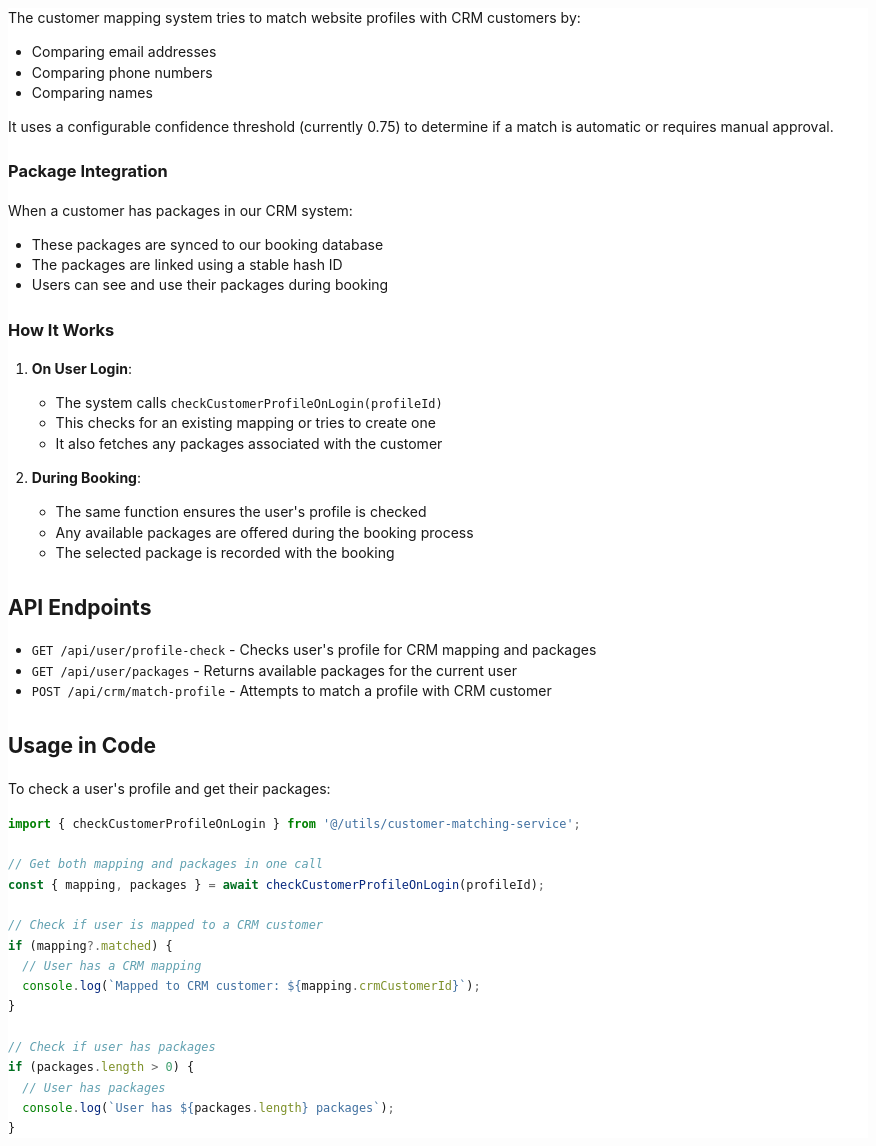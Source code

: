 The customer mapping system tries to match website profiles with CRM customers by:
- Comparing email addresses
- Comparing phone numbers
- Comparing names

It uses a configurable confidence threshold (currently 0.75) to determine if a match is automatic or requires manual approval.

### Package Integration

When a customer has packages in our CRM system:
- These packages are synced to our booking database
- The packages are linked using a stable hash ID
- Users can see and use their packages during booking

### How It Works

1. **On User Login**:
   - The system calls `checkCustomerProfileOnLogin(profileId)` 
   - This checks for an existing mapping or tries to create one
   - It also fetches any packages associated with the customer

2. **During Booking**:
   - The same function ensures the user's profile is checked
   - Any available packages are offered during the booking process
   - The selected package is recorded with the booking

## API Endpoints

- `GET /api/user/profile-check` - Checks user's profile for CRM mapping and packages
- `GET /api/user/packages` - Returns available packages for the current user
- `POST /api/crm/match-profile` - Attempts to match a profile with CRM customer

## Usage in Code

To check a user's profile and get their packages:

```typescript
import { checkCustomerProfileOnLogin } from '@/utils/customer-matching-service';

// Get both mapping and packages in one call
const { mapping, packages } = await checkCustomerProfileOnLogin(profileId);

// Check if user is mapped to a CRM customer
if (mapping?.matched) {
  // User has a CRM mapping
  console.log(`Mapped to CRM customer: ${mapping.crmCustomerId}`);
}

// Check if user has packages
if (packages.length > 0) {
  // User has packages
  console.log(`User has ${packages.length} packages`);
}
```
